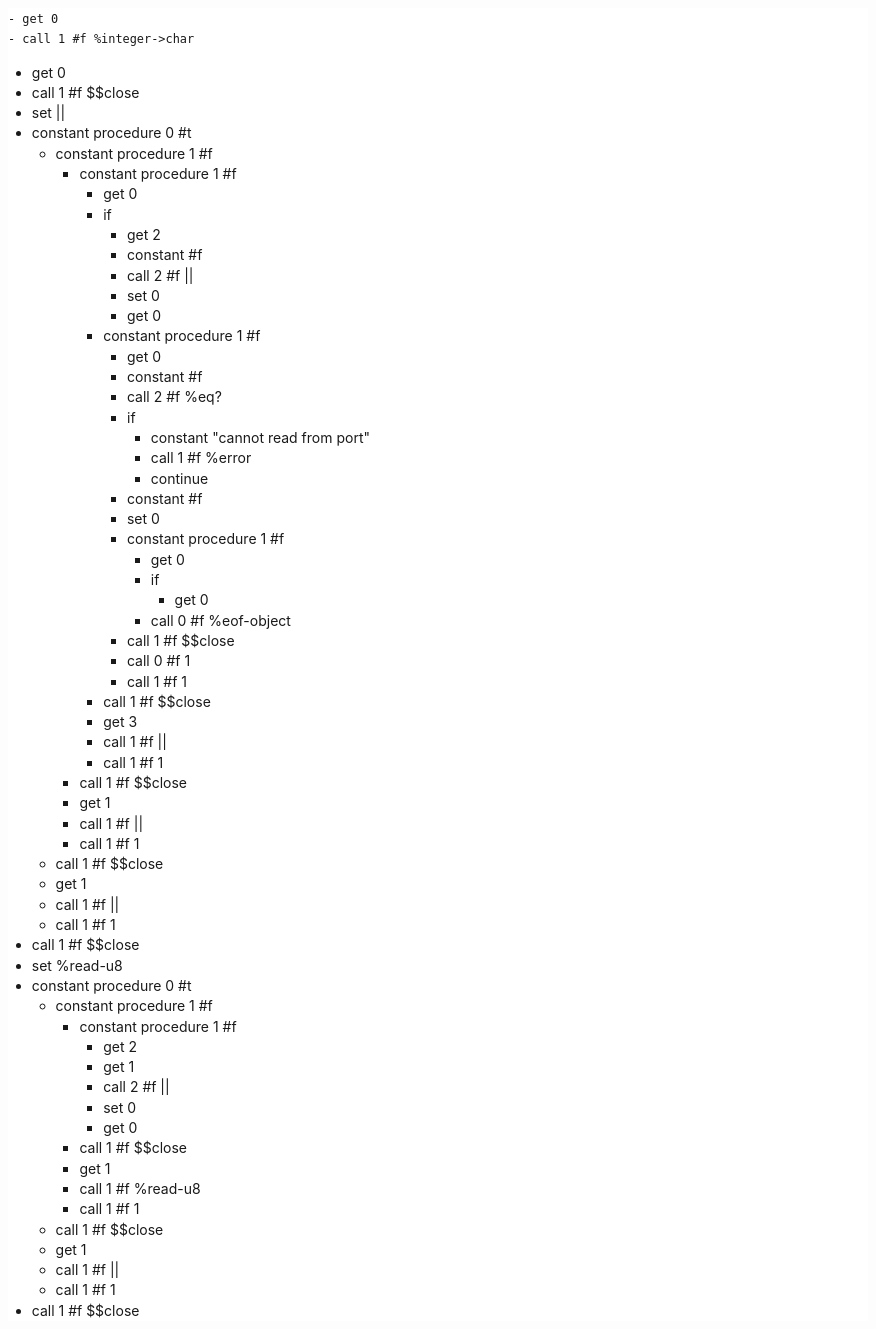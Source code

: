     - get 0
    - call 1 #f %integer->char
  - get 0
- call 1 #f $$close
- set ||
- constant procedure 0 #t
  - constant procedure 1 #f
    - constant procedure 1 #f
      - get 0
      - if
        - get 2
        - constant #f
        - call 2 #f ||
        - set 0
        - get 0
      - constant procedure 1 #f
        - get 0
        - constant #f
        - call 2 #f %eq?
        - if
          - constant "cannot read from port"
          - call 1 #f %error
          - continue
        - constant #f
        - set 0
        - constant procedure 1 #f
          - get 0
          - if
            - get 0
          - call 0 #f %eof-object
        - call 1 #f $$close
        - call 0 #f 1
        - call 1 #f 1
      - call 1 #f $$close
      - get 3
      - call 1 #f ||
      - call 1 #f 1
    - call 1 #f $$close
    - get 1
    - call 1 #f ||
    - call 1 #f 1
  - call 1 #f $$close
  - get 1
  - call 1 #f ||
  - call 1 #f 1
- call 1 #f $$close
- set %read-u8
- constant procedure 0 #t
  - constant procedure 1 #f
    - constant procedure 1 #f
      - get 2
      - get 1
      - call 2 #f ||
      - set 0
      - get 0
    - call 1 #f $$close
    - get 1
    - call 1 #f %read-u8
    - call 1 #f 1
  - call 1 #f $$close
  - get 1
  - call 1 #f ||
  - call 1 #f 1
- call 1 #f $$close